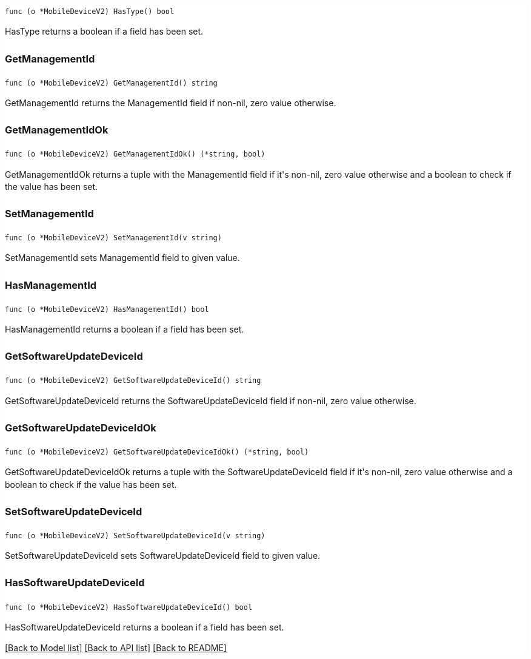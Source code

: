 `func (o *MobileDeviceV2) HasType() bool`

HasType returns a boolean if a field has been set.

### GetManagementId

`func (o *MobileDeviceV2) GetManagementId() string`

GetManagementId returns the ManagementId field if non-nil, zero value otherwise.

### GetManagementIdOk

`func (o *MobileDeviceV2) GetManagementIdOk() (*string, bool)`

GetManagementIdOk returns a tuple with the ManagementId field if it's non-nil, zero value otherwise
and a boolean to check if the value has been set.

### SetManagementId

`func (o *MobileDeviceV2) SetManagementId(v string)`

SetManagementId sets ManagementId field to given value.

### HasManagementId

`func (o *MobileDeviceV2) HasManagementId() bool`

HasManagementId returns a boolean if a field has been set.

### GetSoftwareUpdateDeviceId

`func (o *MobileDeviceV2) GetSoftwareUpdateDeviceId() string`

GetSoftwareUpdateDeviceId returns the SoftwareUpdateDeviceId field if non-nil, zero value otherwise.

### GetSoftwareUpdateDeviceIdOk

`func (o *MobileDeviceV2) GetSoftwareUpdateDeviceIdOk() (*string, bool)`

GetSoftwareUpdateDeviceIdOk returns a tuple with the SoftwareUpdateDeviceId field if it's non-nil, zero value otherwise
and a boolean to check if the value has been set.

### SetSoftwareUpdateDeviceId

`func (o *MobileDeviceV2) SetSoftwareUpdateDeviceId(v string)`

SetSoftwareUpdateDeviceId sets SoftwareUpdateDeviceId field to given value.

### HasSoftwareUpdateDeviceId

`func (o *MobileDeviceV2) HasSoftwareUpdateDeviceId() bool`

HasSoftwareUpdateDeviceId returns a boolean if a field has been set.


[[Back to Model list]](../README.md#documentation-for-models) [[Back to API list]](../README.md#documentation-for-api-endpoints) [[Back to README]](../README.md)


